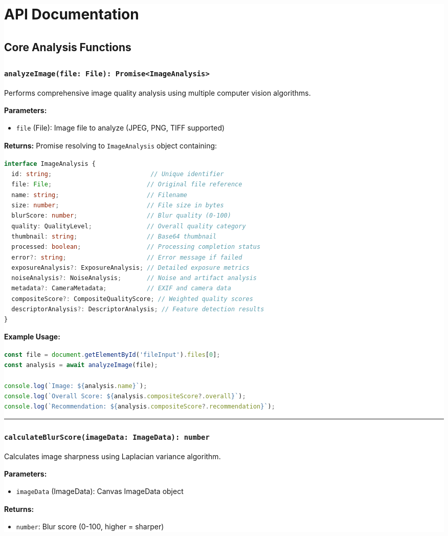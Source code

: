 # API Documentation

## Core Analysis Functions

### `analyzeImage(file: File): Promise<ImageAnalysis>`

Performs comprehensive image quality analysis using multiple computer vision algorithms.

**Parameters:**
- `file` (File): Image file to analyze (JPEG, PNG, TIFF supported)

**Returns:**
Promise resolving to `ImageAnalysis` object containing:

```typescript
interface ImageAnalysis {
  id: string;                           // Unique identifier
  file: File;                          // Original file reference
  name: string;                        // Filename
  size: number;                        // File size in bytes
  blurScore: number;                   // Blur quality (0-100)
  quality: QualityLevel;               // Overall quality category
  thumbnail: string;                   // Base64 thumbnail
  processed: boolean;                  // Processing completion status
  error?: string;                      // Error message if failed
  exposureAnalysis?: ExposureAnalysis; // Detailed exposure metrics
  noiseAnalysis?: NoiseAnalysis;       // Noise and artifact analysis
  metadata?: CameraMetadata;           // EXIF and camera data
  compositeScore?: CompositeQualityScore; // Weighted quality scores
  descriptorAnalysis?: DescriptorAnalysis; // Feature detection results
}
```

**Example Usage:**
```typescript
const file = document.getElementById('fileInput').files[0];
const analysis = await analyzeImage(file);

console.log(`Image: ${analysis.name}`);
console.log(`Overall Score: ${analysis.compositeScore?.overall}`);
console.log(`Recommendation: ${analysis.compositeScore?.recommendation}`);
```

---

### `calculateBlurScore(imageData: ImageData): number`

Calculates image sharpness using Laplacian variance algorithm.

**Parameters:**
- `imageData` (ImageData): Canvas ImageData object

**Returns:**
- `number`: Blur score (0-100, higher = sharper)
